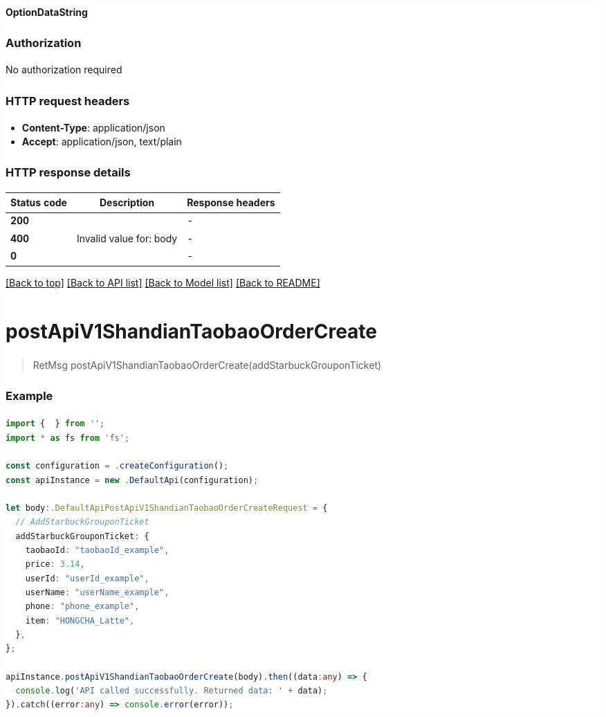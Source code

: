 **OptionDataString**

### Authorization

No authorization required

### HTTP request headers

 - **Content-Type**: application/json
 - **Accept**: application/json, text/plain


### HTTP response details
| Status code | Description | Response headers |
|-------------|-------------|------------------|
**200** |  |  -  |
**400** | Invalid value for: body |  -  |
**0** |  |  -  |

[[Back to top]](#) [[Back to API list]](README.md#documentation-for-api-endpoints) [[Back to Model list]](README.md#documentation-for-models) [[Back to README]](README.md)

# **postApiV1ShandianTaobaoOrderCreate**
> RetMsg postApiV1ShandianTaobaoOrderCreate(addStarbuckGrouponTicket)


### Example


```typescript
import {  } from '';
import * as fs from 'fs';

const configuration = .createConfiguration();
const apiInstance = new .DefaultApi(configuration);

let body:.DefaultApiPostApiV1ShandianTaobaoOrderCreateRequest = {
  // AddStarbuckGrouponTicket
  addStarbuckGrouponTicket: {
    taobaoId: "taobaoId_example",
    price: 3.14,
    userId: "userId_example",
    userName: "userName_example",
    phone: "phone_example",
    item: "HONGCHA_Latte",
  },
};

apiInstance.postApiV1ShandianTaobaoOrderCreate(body).then((data:any) => {
  console.log('API called successfully. Returned data: ' + data);
}).catch((error:any) => console.error(error));
```
